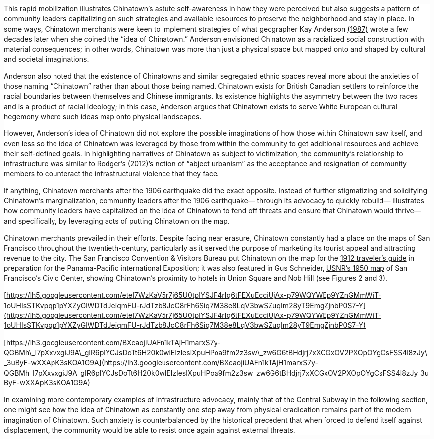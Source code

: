 This rapid mobilization illustrates Chinatown’s astute self-awareness in how they were perceived but also suggests a pattern of community leaders capitalizing on such strategies and available resources to preserve the neighborhood and stay in [](http://place.in/)place. In some ways, Chinatown merchants were keen to implement strategies of what geographer Kay Anderson [(1987)](https://paperpile.com/c/c4JtEh/hJ4cd/?noauthor=1) wrote a few decades later when she coined the “idea of Chinatown.” Anderson envisioned Chinatown as a racialized social construction with material consequences; in other words, Chinatown was more than just a physical space but mapped onto and shaped by cultural and societal imaginations.

Anderson also noted that the existence of Chinatowns and similar segregated ethnic spaces reveal more about the anxieties of those naming “Chinatown” rather than about those being named. Chinatown exists for British Canadian settlers to reinforce the racial boundaries between themselves and Chinese immigrants. Its existence highlights the asymmetry between the two races and is a product of racial ideology; in this case, Anderson argues that Chinatown exists to serve White European cultural hegemony where such ideas map onto physical landscapes.

However, Anderson’s idea of Chinatown did not explore the possible imaginations of how those within Chinatown saw itself, and even less so the idea of Chinatown was leveraged by those from within the community to get additional resources and achieve their self-defined goals. In highlighting narratives of Chinatown as subject to victimization, the community’s relationship to infrastructure was similar to Rodger’s [(2012)](https://paperpile.com/c/c4JtEh/iJPo/?noauthor=1)’s notion of “abject urbanism” as the acceptance and resignation of community members to counteract the infrastructural violence that they face.

If anything, Chinatown merchants after the 1906 earthquake did the exact opposite. Instead of further stigmatizing and solidifying Chinatown’s marginalization, community leaders after the 1906 earthquake— through its advocacy to quickly rebuild— illustrates how community leaders have capitalized on the idea of Chinatown to fend off threats and ensure that Chinatown would thrive— and specifically, by leveraging acts of putting Chinatown on the map.

Chinatown merchants prevailed in their efforts. Despite facing near erasure, Chinatown constantly had a place on the maps of San Francisco throughout the twentieth-century, particularly as it served the purpose of marketing its tourist appeal and attracting revenue to the city. The San Francisco Convention & Visitors Bureau put Chinatown on the map for the [1912 traveler’s guide](https://www.davidrumsey.com/luna/servlet/detail/RUMSEY~8~1~328333~90096800) in preparation for the Panama-Pacific international Exposition; it was also featured in Gus Schneider, [USNR’s 1950 map](https://www.davidrumsey.com/luna/servlet/detail/RUMSEY~8~1~291598~90063128) of San Francisco’s Civic Center, showing Chinatown’s proximity to hotels in Union Square and Nob Hill (see Figures 2 and 3).

[https://lh5.googleusercontent.com/eteI7WzKaV5r7j65U0tplYSJF4rIq6tFEXuEcciUjAx-p79WQYWEp9YZnGMmWiT-1oUHIsSTKvpqp1pYXZyGlWDTdJeiqmFU-rJdTzb8JcC8rFh6Siq7M38e8LqV3bwSZuqIm28yT9EmgZjnbP0S7-Y](https://lh5.googleusercontent.com/eteI7WzKaV5r7j65U0tplYSJF4rIq6tFEXuEcciUjAx-p79WQYWEp9YZnGMmWiT-1oUHIsSTKvpqp1pYXZyGlWDTdJeiqmFU-rJdTzb8JcC8rFh6Siq7M38e8LqV3bwSZuqIm28yT9EmgZjnbP0S7-Y)

[https://lh3.googleusercontent.com/BXcaojiUAFn1kTAjH1marxS7y-QGBMh\_I7pXxvxgiJ9A\_gIR6plYCJsDoTt6H20k0wlEIzleslXpuHPoa9fm2z3sw\_zw6G6tBHdjrj7xXCGxOV2PXOpOYgCsFSS4l8zJy\_3uByF-wXXApK3sKOA1G9A](https://lh3.googleusercontent.com/BXcaojiUAFn1kTAjH1marxS7y-QGBMh_I7pXxvxgiJ9A_gIR6plYCJsDoTt6H20k0wlEIzleslXpuHPoa9fm2z3sw_zw6G6tBHdjrj7xXCGxOV2PXOpOYgCsFSS4l8zJy_3uByF-wXXApK3sKOA1G9A)

In examining more contemporary examples of infrastructure advocacy, mainly that of the Central Subway in the following section, one might see how the idea of Chinatown as constantly one step away from physical eradication remains part of the modern imagination of Chinatown. Such anxiety is counterbalanced by the historical precedent that when forced to defend itself against displacement, the community would be able to resist once again against external threats.

